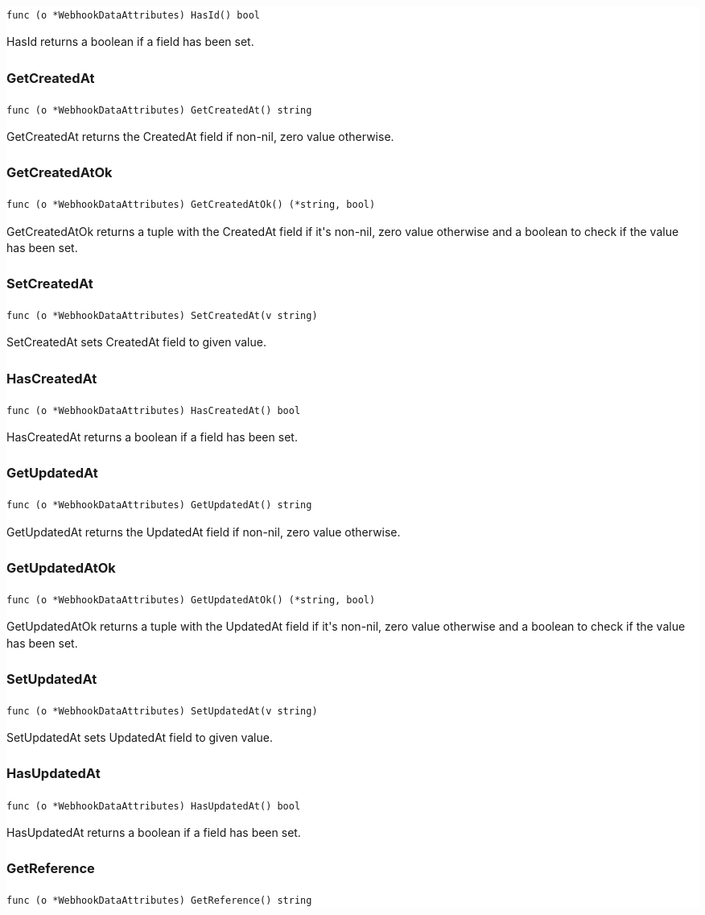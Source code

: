 `func (o *WebhookDataAttributes) HasId() bool`

HasId returns a boolean if a field has been set.

### GetCreatedAt

`func (o *WebhookDataAttributes) GetCreatedAt() string`

GetCreatedAt returns the CreatedAt field if non-nil, zero value otherwise.

### GetCreatedAtOk

`func (o *WebhookDataAttributes) GetCreatedAtOk() (*string, bool)`

GetCreatedAtOk returns a tuple with the CreatedAt field if it's non-nil, zero value otherwise
and a boolean to check if the value has been set.

### SetCreatedAt

`func (o *WebhookDataAttributes) SetCreatedAt(v string)`

SetCreatedAt sets CreatedAt field to given value.

### HasCreatedAt

`func (o *WebhookDataAttributes) HasCreatedAt() bool`

HasCreatedAt returns a boolean if a field has been set.

### GetUpdatedAt

`func (o *WebhookDataAttributes) GetUpdatedAt() string`

GetUpdatedAt returns the UpdatedAt field if non-nil, zero value otherwise.

### GetUpdatedAtOk

`func (o *WebhookDataAttributes) GetUpdatedAtOk() (*string, bool)`

GetUpdatedAtOk returns a tuple with the UpdatedAt field if it's non-nil, zero value otherwise
and a boolean to check if the value has been set.

### SetUpdatedAt

`func (o *WebhookDataAttributes) SetUpdatedAt(v string)`

SetUpdatedAt sets UpdatedAt field to given value.

### HasUpdatedAt

`func (o *WebhookDataAttributes) HasUpdatedAt() bool`

HasUpdatedAt returns a boolean if a field has been set.

### GetReference

`func (o *WebhookDataAttributes) GetReference() string`
